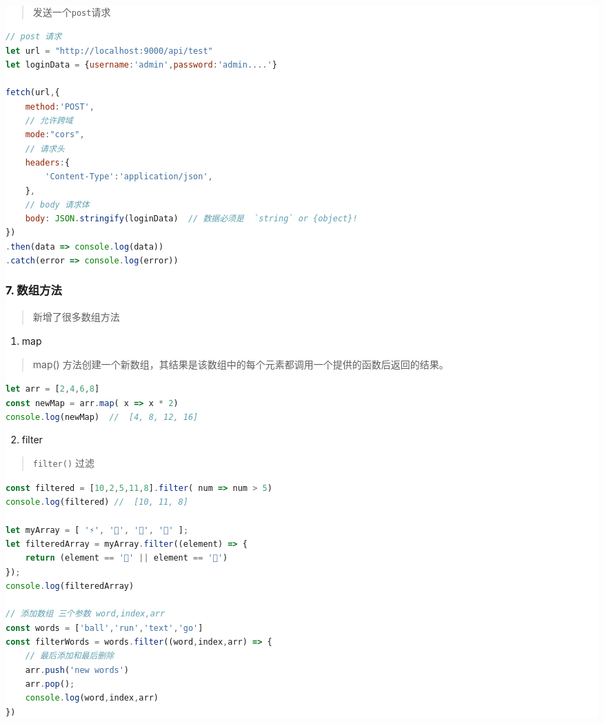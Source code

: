
> 发送一个`post`请求

```js
// post 请求
let url = "http://localhost:9000/api/test"
let loginData = {username:'admin',password:'admin....'}

fetch(url,{
    method:'POST',
    // 允许跨域
    mode:"cors",
    // 请求头
    headers:{
        'Content-Type':'application/json',
    },
    // body 请求体
    body: JSON.stringify(loginData)  // 数据必须是  `string` or {object}!
})
.then(data => console.log(data))
.catch(error => console.log(error))
```



### 7. 数组方法

> 新增了很多数组方法

1. map

> map() 方法创建一个新数组，其结果是该数组中的每个元素都调用一个提供的函数后返回的结果。

```js
let arr = [2,4,6,8]
const newMap = arr.map( x => x * 2)
console.log(newMap)  //  [4, 8, 12, 16]
```

2. filter

> `filter()` 过滤

```js
const filtered = [10,2,5,11,8].filter( num => num > 5)  
console.log(filtered) //  [10, 11, 8]

let myArray = [ '⚡️', '🔎', '🔑', '🔩' ];
let filteredArray = myArray.filter((element) => {
    return (element == '🔑' || element == '🔩')
});
console.log(filteredArray)

// 添加数组 三个参数 word,index,arr
const words = ['ball','run','text','go']
const filterWords = words.filter((word,index,arr) => {
    // 最后添加和最后删除
    arr.push('new words')
    arr.pop();
    console.log(word,index,arr)
})
```
